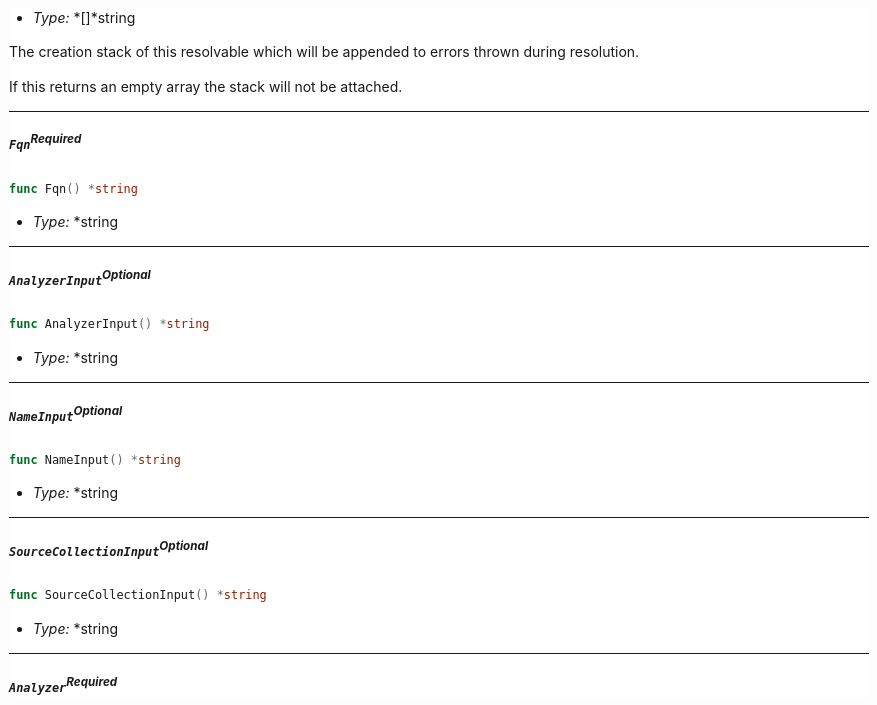 - *Type:* *[]*string

The creation stack of this resolvable which will be appended to errors thrown during resolution.

If this returns an empty array the stack will not be attached.

---

##### `Fqn`<sup>Required</sup> <a name="Fqn" id="@cdktf/provider-mongodbatlas.searchIndex.SearchIndexSynonymsOutputReference.property.fqn"></a>

```go
func Fqn() *string
```

- *Type:* *string

---

##### `AnalyzerInput`<sup>Optional</sup> <a name="AnalyzerInput" id="@cdktf/provider-mongodbatlas.searchIndex.SearchIndexSynonymsOutputReference.property.analyzerInput"></a>

```go
func AnalyzerInput() *string
```

- *Type:* *string

---

##### `NameInput`<sup>Optional</sup> <a name="NameInput" id="@cdktf/provider-mongodbatlas.searchIndex.SearchIndexSynonymsOutputReference.property.nameInput"></a>

```go
func NameInput() *string
```

- *Type:* *string

---

##### `SourceCollectionInput`<sup>Optional</sup> <a name="SourceCollectionInput" id="@cdktf/provider-mongodbatlas.searchIndex.SearchIndexSynonymsOutputReference.property.sourceCollectionInput"></a>

```go
func SourceCollectionInput() *string
```

- *Type:* *string

---

##### `Analyzer`<sup>Required</sup> <a name="Analyzer" id="@cdktf/provider-mongodbatlas.searchIndex.SearchIndexSynonymsOutputReference.property.analyzer"></a>
